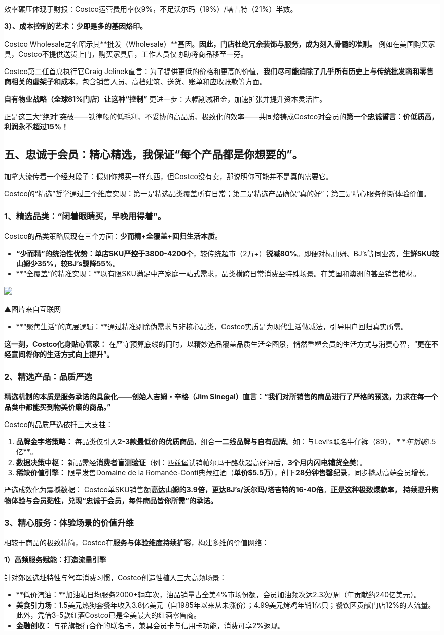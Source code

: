 效率碾压体现于财报：Costco运营费用率仅9%，不足沃尔玛（19%）/塔吉特（21%）半数。

**3）、成本控制的艺术：少即是多的基因烙印。**

Costco Wholesale之名昭示其**批发（Wholesale）**基因。**因此，门店杜绝冗余装饰与服务，成为刻入骨髓的准则。** 例如在美国购买家具，Costco不提供送货上门，购买家具后，工作人员仅协助将商品移至一旁。

Costco第二任首席执行官Craig Jelinek直言：为了提供更低的价格和更高的价值，**我们尽可能消除了几乎所有历史上与传统批发商和零售商相关的虚架子和成本**，包含销售人员、高档建筑、送货、账单和应收账款等方面。

**自有物业战略（全球81%门店）让这种“控制”** 更进一步：大幅削减租金，加速扩张并提升资本灵活性。

正是这三大“绝对”突破——铁律般的低毛利、不妥协的高品质、极致化的效率——共同熔铸成Costco对会员的**第一个忠诚誓言：价低质高，利润永不超过15%！**

## 五、忠诚于会员：精心精选，我保证“每个产品都是你想要的”。

加拿大流传着一个经典段子：假如你想买一样东西，但Costco没有卖，那说明你可能并不是真的需要它。

Costco的“精选”哲学通过三个维度实现：第一是精选品类覆盖所有日常；第二是精选产品确保“真的好”；第三是精心服务创新体验价值。

### 1、精选品类：“闭着眼睛买，早晚用得着”。

Costco的品类策略展现在三个方面：**少而精+全覆盖+回归生活本质**。

-   **“少而精”的统治性优势：**单店SKU严控于**3800-4200个**，较传统超市（2万+）**锐减80%**。即便对标山姆、BJ’s等同业态，**生鲜SKU较山姆少35%，较BJ’s骤降55%**。
-   **“全覆盖”的精准实现：**以有限SKU满足中产家庭一站式需求，品类横跨日常消费至特殊场景。在美国和澳洲的甚至销售棺材。

![](https://image.woshipm.com/2025/06/08/45b943a2-43ef-11f0-8928-00163e09d72f.jpg)

▲图片来自互联网

-   **“聚焦生活”的底层逻辑：**通过精准剔除伪需求与非核心品类，Costco实质是为现代生活做减法，引导用户回归真实所需。

**这一刻，Costco化身贴心管家：** 在严守预算底线的同时，以精妙选品覆盖品质生活全图景，悄然重塑会员的生活方式与消费心智，“**更在不经意间将你的生活方式向上提升**”**。**

### 2、精选产品：品质严选

**精选机制的本质是服务承诺的具象化——**创始人吉姆・辛格（Jim Sinegal）直言：**“**我们对所销售的商品进行了严格的预选，**力求在每一个品类中都能买到物美价廉的商品**。**”**

Costco的品质严选依托三大支柱：

1.  **品牌金字塔策略：** 每品类仅引入**2-3款最低价的优质商品**，组合**一二线品牌与自有品牌**。如：与Levi’s联名牛仔裤（$89），**年销破$1.5亿**。
2.  **数据决策中枢：** 新品需经**消费者盲测验证**（例：匹兹堡试销帕尔玛干酪获超高好评后，**3个月内闪电铺货全美**）。
3.  **稀缺价值引擎：** 限量发售Domaine de la Romanée-Conti典藏红酒（**单价$5.5万**），创下**28分钟售罄纪录**，同步撬动高端会员增长。

严选成效化为震撼数据： Costco单SKU销售额**高达山姆的3.9倍，更达BJ’s/沃尔玛/塔吉特的16-40倍**。**正是这种极致爆款率， 持续提升购物体验与会员黏性，**兑现**“忠诚于会员，每件商品皆你所需”的承诺。**

### 3、精心服务：体验场景的价值升维

相较于商品的极致精简，Costco在**服务与体验维度持续扩容**，构建多维的价值网络：

**1）高频服务赋能：打造流量引擎**

针对郊区选址特性与驾车消费习惯，Costco创造性植入三大高频场景：

-   **低价汽油：**加油站日均服务2000+辆车次，油品销量占全美4%市场份额，会员加油频次达2.3次/周（年贡献约240亿美元）。
-   **美食引力场**：1.5美元热狗套餐年收入3.8亿美元（自1985年以来从未涨价）；4.99美元烤鸡年销1亿只；餐饮区贡献门店12%的人流量。此外，凭借3-5款红酒Costco已是全美最大的红酒零售商。
-   **金融创收：** 与花旗银行合作的联名卡，兼具会员卡与信用卡功能，消费可享2%返现。

